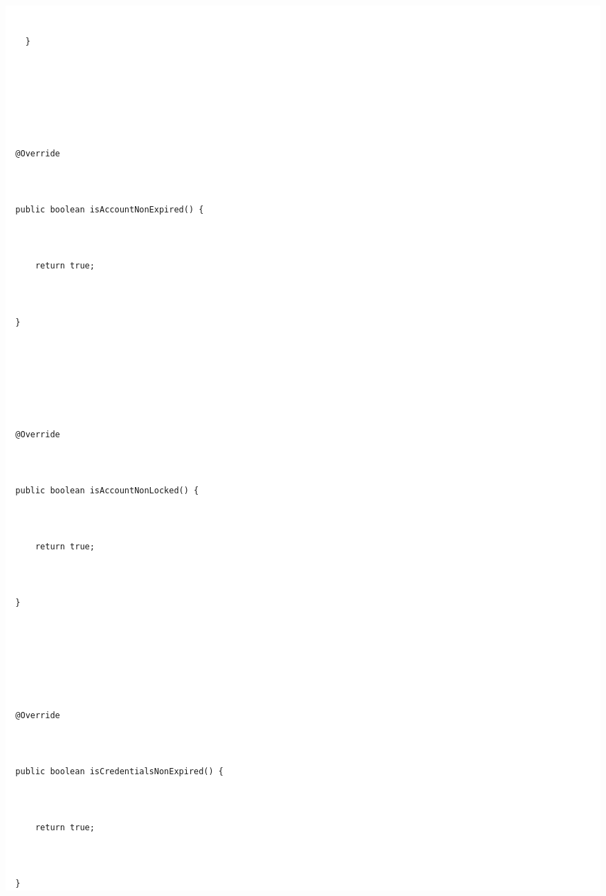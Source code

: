 ```


    }



    



  @Override



  public boolean isAccountNonExpired() {



      return true;



  }



 



  @Override



  public boolean isAccountNonLocked() {



      return true;



  }



 



  @Override



  public boolean isCredentialsNonExpired() {



      return true;



  }
```